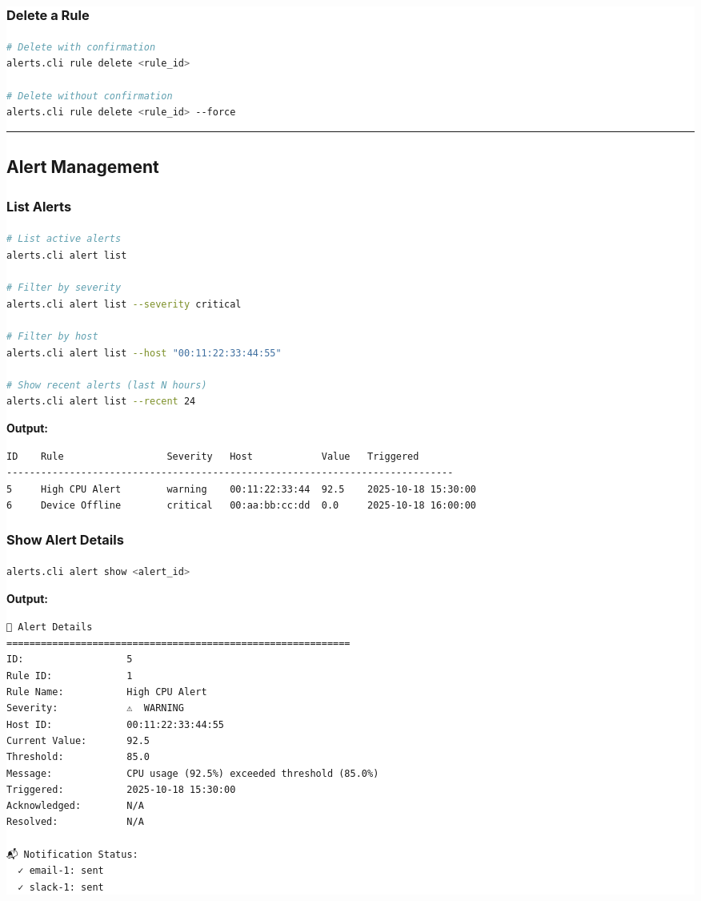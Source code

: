 ### Delete a Rule

```bash
# Delete with confirmation
alerts.cli rule delete <rule_id>

# Delete without confirmation
alerts.cli rule delete <rule_id> --force
```

---

## Alert Management

### List Alerts

```bash
# List active alerts
alerts.cli alert list

# Filter by severity
alerts.cli alert list --severity critical

# Filter by host
alerts.cli alert list --host "00:11:22:33:44:55"

# Show recent alerts (last N hours)
alerts.cli alert list --recent 24
```

**Output:**

```
ID    Rule                  Severity   Host            Value   Triggered
------------------------------------------------------------------------------
5     High CPU Alert        warning    00:11:22:33:44  92.5    2025-10-18 15:30:00
6     Device Offline        critical   00:aa:bb:cc:dd  0.0     2025-10-18 16:00:00
```

### Show Alert Details

```bash
alerts.cli alert show <alert_id>
```

**Output:**

```
🚨 Alert Details
============================================================
ID:                  5
Rule ID:             1
Rule Name:           High CPU Alert
Severity:            ⚠️  WARNING
Host ID:             00:11:22:33:44:55
Current Value:       92.5
Threshold:           85.0
Message:             CPU usage (92.5%) exceeded threshold (85.0%)
Triggered:           2025-10-18 15:30:00
Acknowledged:        N/A
Resolved:            N/A

📬 Notification Status:
  ✓ email-1: sent
  ✓ slack-1: sent
```
